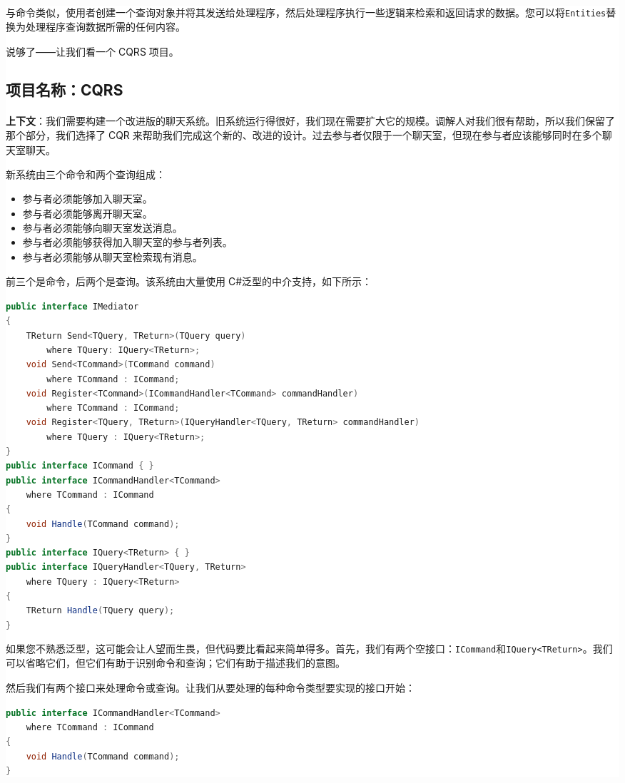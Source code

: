 与命令类似，使用者创建一个查询对象并将其发送给处理程序，然后处理程序执行一些逻辑来检索和返回请求的数据。您可以将`Entities`替换为处理程序查询数据所需的任何内容。

说够了——让我们看一个 CQRS 项目。

## 项目名称：CQRS

**上下文**：我们需要构建一个改进版的聊天系统。旧系统运行得很好，我们现在需要扩大它的规模。调解人对我们很有帮助，所以我们保留了那个部分，我们选择了 CQR 来帮助我们完成这个新的、改进的设计。过去参与者仅限于一个聊天室，但现在参与者应该能够同时在多个聊天室聊天。

新系统由三个命令和两个查询组成：

*   参与者必须能够加入聊天室。
*   参与者必须能够离开聊天室。
*   参与者必须能够向聊天室发送消息。
*   参与者必须能够获得加入聊天室的参与者列表。
*   参与者必须能够从聊天室检索现有消息。

前三个是命令，后两个是查询。该系统由大量使用 C#泛型的中介支持，如下所示：

```cs
public interface IMediator
{
    TReturn Send<TQuery, TReturn>(TQuery query)
        where TQuery: IQuery<TReturn>;
    void Send<TCommand>(TCommand command)
        where TCommand : ICommand;
    void Register<TCommand>(ICommandHandler<TCommand> commandHandler)
        where TCommand : ICommand;
    void Register<TQuery, TReturn>(IQueryHandler<TQuery, TReturn> commandHandler)
        where TQuery : IQuery<TReturn>;
}
public interface ICommand { }
public interface ICommandHandler<TCommand>
    where TCommand : ICommand
{
    void Handle(TCommand command);
}
public interface IQuery<TReturn> { }
public interface IQueryHandler<TQuery, TReturn>
    where TQuery : IQuery<TReturn>
{
    TReturn Handle(TQuery query);
}
```

如果您不熟悉泛型，这可能会让人望而生畏，但代码要比看起来简单得多。首先，我们有两个空接口：`ICommand`和`IQuery<TReturn>`。我们可以省略它们，但它们有助于识别命令和查询；它们有助于描述我们的意图。

然后我们有两个接口来处理命令或查询。让我们从要处理的每种命令类型要实现的接口开始：

```cs
public interface ICommandHandler<TCommand>
    where TCommand : ICommand
{
    void Handle(TCommand command);
}
```
